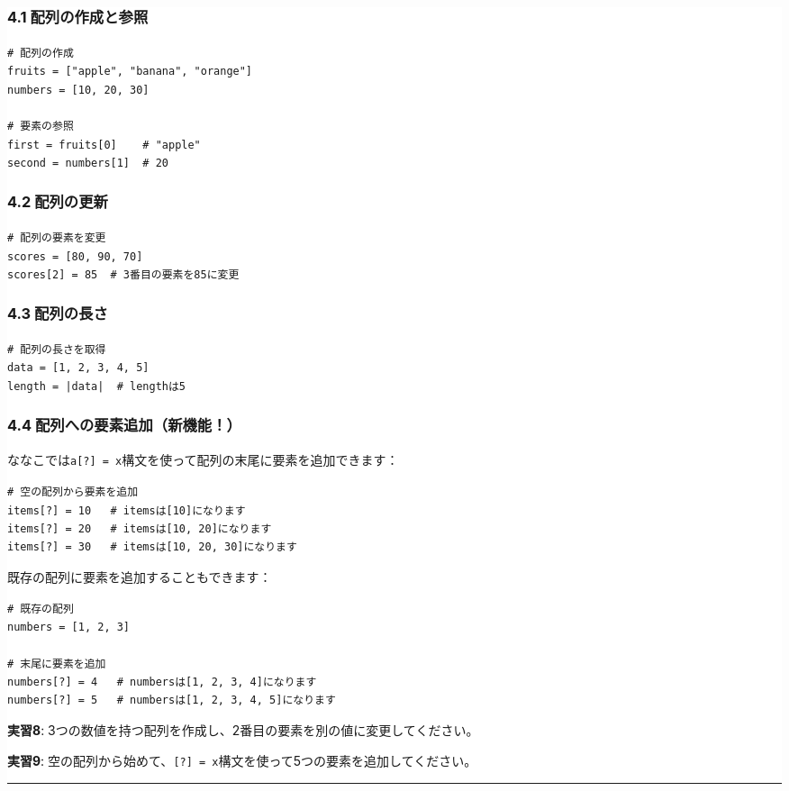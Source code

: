 ### 4.1 配列の作成と参照

```nanako
# 配列の作成
fruits = ["apple", "banana", "orange"]
numbers = [10, 20, 30]

# 要素の参照
first = fruits[0]    # "apple"
second = numbers[1]  # 20
```

### 4.2 配列の更新

```nanako
# 配列の要素を変更
scores = [80, 90, 70]
scores[2] = 85  # 3番目の要素を85に変更
```

### 4.3 配列の長さ

```nanako
# 配列の長さを取得
data = [1, 2, 3, 4, 5]
length = |data|  # lengthは5
```

### 4.4 配列への要素追加（新機能！）

ななこでは`a[?] = x`構文を使って配列の末尾に要素を追加できます：

```nanako
# 空の配列から要素を追加
items[?] = 10   # itemsは[10]になります
items[?] = 20   # itemsは[10, 20]になります
items[?] = 30   # itemsは[10, 20, 30]になります
```

既存の配列に要素を追加することもできます：

```nanako
# 既存の配列
numbers = [1, 2, 3]

# 末尾に要素を追加
numbers[?] = 4   # numbersは[1, 2, 3, 4]になります
numbers[?] = 5   # numbersは[1, 2, 3, 4, 5]になります
```

**実習8**: 3つの数値を持つ配列を作成し、2番目の要素を別の値に変更してください。

**実習9**: 空の配列から始めて、`[?] = x`構文を使って5つの要素を追加してください。

---
